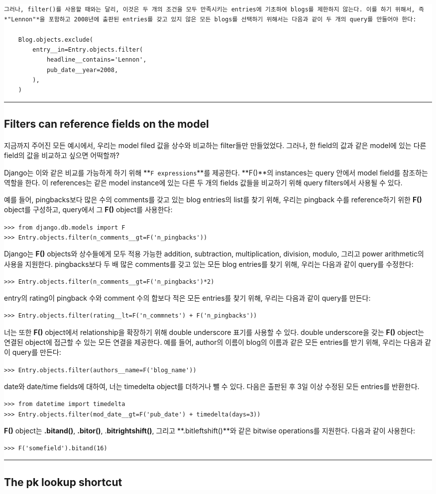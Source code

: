     그러나, filter()를 사용할 때와는 달리, 이것은 두 개의 조건을 모두 만족시키는 entries에 기초하여 blogs를 제한하지 않는다. 이를 하기 위해서, 즉 *"Lennon"*을 포함하고 2008년에 출판된 entries를 갖고 있지 않은 모든 blogs를 선택하기 위해서는 다음과 같이 두 개의 query를 만들어야 한다:

        Blog.objects.exclude(
        	entry__in=Entry.objects.filter(
        		headline__contains='Lennon',
        		pub_date__year=2008,
        	),
        )

---

## Filters can reference fields on the model

지금까지 주어진 모든 예시에서, 우리는 model filed 값을 상수와 비교하는 filter들만 만들었었다. 그러나, 한 field의 값과 같은 model에 있는 다른 field의 값을 비교하고 싶으면 어떡할까?

Django는 이와 같은 비교를 가능하게 하기 위해 **`F expressions`**를 제공한다. **F()**의 instances는 query 안에서 model field를 참조하는 역할을 한다. 이 references는 같은 model instance에 있는 다른 두 개의 fields 값들을 비교하기 위해 query filters에서 사용될 수 있다.

예를 들어, pingbacks보다 많은 수의 comments를 갖고 있는 blog entries의 list를 찾기 위해, 우리는 pingback 수를 reference하기 위한 **F()** object를 구성하고, query에서 그 **F()** object를 사용한다:

    >>> from django.db.models import F
    >>> Entry.objects.filter(n_comments__gt=F('n_pingbacks'))

Django는 **F()** objects와 상수들에게 모두 적용 가능한 addition, subtraction, multiplication, division, modulo, 그리고 power arithmetic의 사용을 지원한다. pingbacks보다 두 배 많은 comments를 갖고 있는 모든 blog entries를 찾기 위해, 우리는 다음과 같이 query를 수정한다:

    >>> Entry.objects.filter(n_comments__gt=F('n_pingbacks')*2)

entry의 rating이 pingback 수와 comment 수의 합보다 적은 모든 entries를 찾기 위해, 우리는 다음과 같이 query를 만든다:

    >>> Entry.objects.filter(rating__lt=F('n_commnets') + F('n_pingbacks'))

너는 또한 **F()** object에서 relationship을 확장하기 위해 double underscore 표기를 사용할 수 있다. double underscore을 갖는 **F()** object는 연결된 object에 접근할 수 있는 모든 연결을 제공한다. 예를 들어, author의 이름이 blog의 이름과 같은 모든 entries를 받기 위해, 우리는 다음과 같이 query를 만든다:

    >>> Entry.objects.filter(authors__name=F('blog_name'))

date와 date/time fields에 대하여, 너는 timedelta object를 더하거나 뺄 수 있다. 다음은 출판된 후 3일 이상 수정된 모든 entries를 반환한다.

    >>> from datetime import timedelta
    >>> Entry.objects.filter(mod_date__gt=F('pub_date') + timedelta(days=3))

**F()** object는 **.bitand()**, **.bitor()**, .**bitrightshift()**, 그리고 **.bitleftshift()**와 같은 bitwise operations를 지원한다. 다음과 같이 사용한다:

    >>> F('somefield').bitand(16)

---

## The pk lookup shortcut
